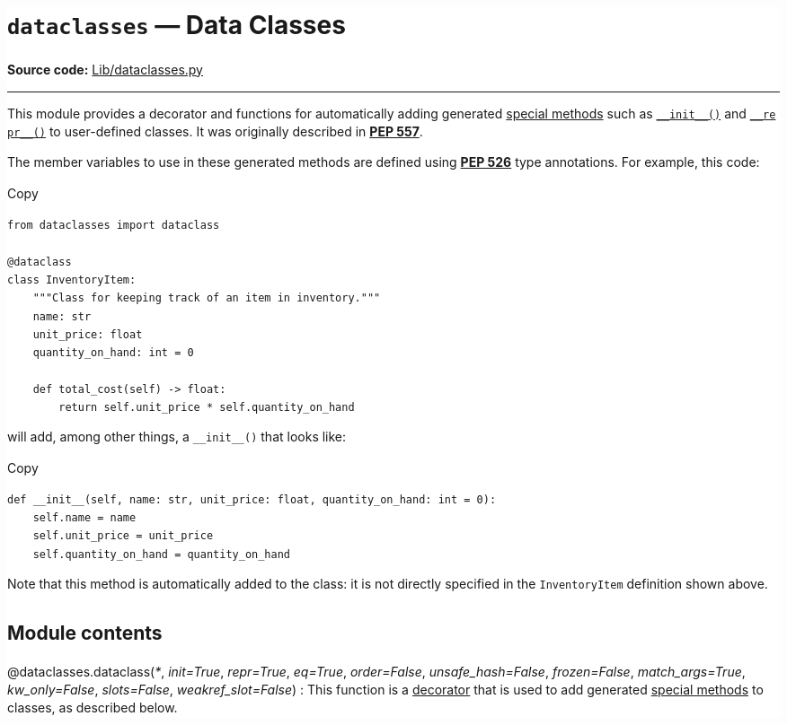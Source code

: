 `dataclasses` — Data Classes
============================

**Source code:** [Lib/dataclasses.py](https://github.com/python/cpython/tree/3.13/Lib/dataclasses.py)

---

This module provides a decorator and functions for automatically
adding generated [special methods](../glossary.html#term-special-method) such as [`__init__()`](../reference/datamodel.html#object.__init__ "object.__init__") and
[`__repr__()`](../reference/datamodel.html#object.__repr__ "object.__repr__") to user-defined classes. It was originally described
in [**PEP 557**](https://peps.python.org/pep-0557/).

The member variables to use in these generated methods are defined
using [**PEP 526**](https://peps.python.org/pep-0526/) type annotations. For example, this code:

Copy

```
from dataclasses import dataclass

@dataclass
class InventoryItem:
    """Class for keeping track of an item in inventory."""
    name: str
    unit_price: float
    quantity_on_hand: int = 0

    def total_cost(self) -> float:
        return self.unit_price * self.quantity_on_hand

```

will add, among other things, a `__init__()` that looks like:

Copy

```
def __init__(self, name: str, unit_price: float, quantity_on_hand: int = 0):
    self.name = name
    self.unit_price = unit_price
    self.quantity_on_hand = quantity_on_hand

```

Note that this method is automatically added to the class: it is not
directly specified in the `InventoryItem` definition shown above.

Module contents
---------------

@dataclasses.dataclass(*\**, *init=True*, *repr=True*, *eq=True*, *order=False*, *unsafe\_hash=False*, *frozen=False*, *match\_args=True*, *kw\_only=False*, *slots=False*, *weakref\_slot=False*)
:   This function is a [decorator](../glossary.html#term-decorator) that is used to add generated
    [special methods](../glossary.html#term-special-method) to classes, as described below.
